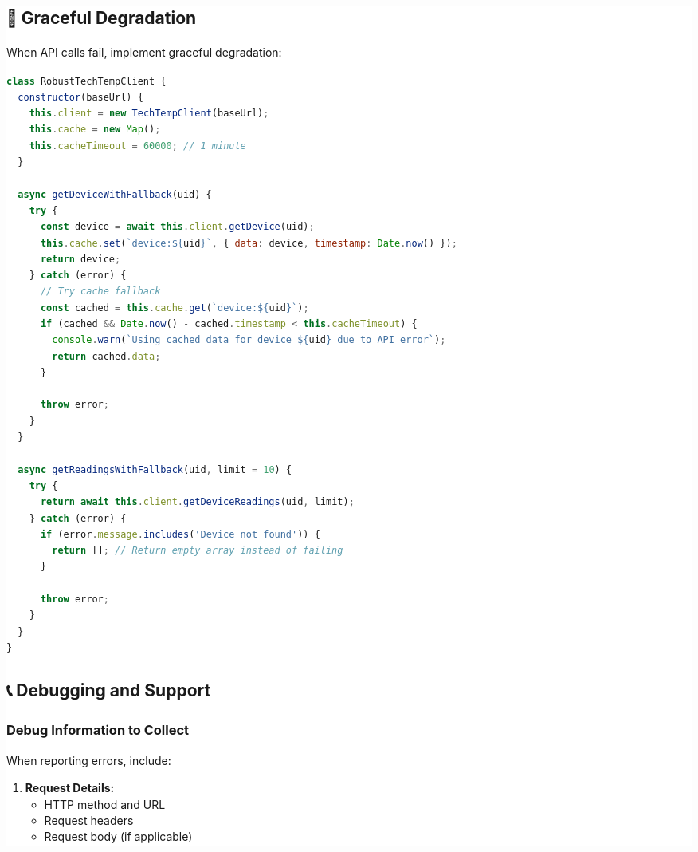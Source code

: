 ## 🔄 Graceful Degradation

When API calls fail, implement graceful degradation:

```javascript
class RobustTechTempClient {
  constructor(baseUrl) {
    this.client = new TechTempClient(baseUrl);
    this.cache = new Map();
    this.cacheTimeout = 60000; // 1 minute
  }

  async getDeviceWithFallback(uid) {
    try {
      const device = await this.client.getDevice(uid);
      this.cache.set(`device:${uid}`, { data: device, timestamp: Date.now() });
      return device;
    } catch (error) {
      // Try cache fallback
      const cached = this.cache.get(`device:${uid}`);
      if (cached && Date.now() - cached.timestamp < this.cacheTimeout) {
        console.warn(`Using cached data for device ${uid} due to API error`);
        return cached.data;
      }
      
      throw error;
    }
  }

  async getReadingsWithFallback(uid, limit = 10) {
    try {
      return await this.client.getDeviceReadings(uid, limit);
    } catch (error) {
      if (error.message.includes('Device not found')) {
        return []; // Return empty array instead of failing
      }
      
      throw error;
    }
  }
}
```

## 📞 Debugging and Support

### Debug Information to Collect

When reporting errors, include:

1. **Request Details:**
   - HTTP method and URL
   - Request headers
   - Request body (if applicable)
